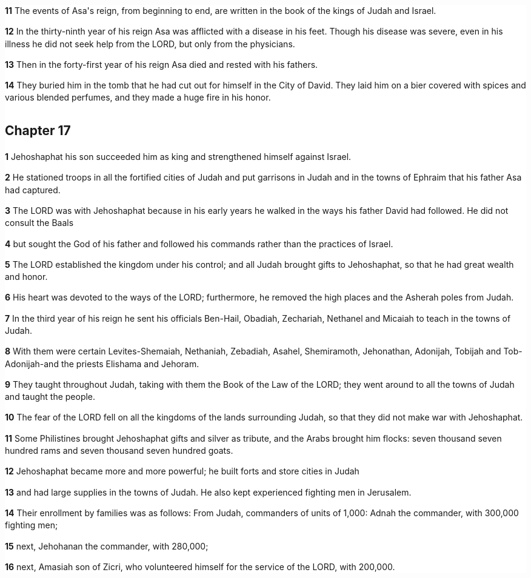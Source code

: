 **11** The events of Asa's reign, from beginning to end, are written in the book of the kings of Judah and Israel.

**12** In the thirty-ninth year of his reign Asa was afflicted with a disease in his feet. Though his disease was severe, even in his illness he did not seek help from the LORD, but only from the physicians.

**13** Then in the forty-first year of his reign Asa died and rested with his fathers.

**14** They buried him in the tomb that he had cut out for himself in the City of David. They laid him on a bier covered with spices and various blended perfumes, and they made a huge fire in his honor.

## Chapter 17

**1** Jehoshaphat his son succeeded him as king and strengthened himself against Israel.

**2** He stationed troops in all the fortified cities of Judah and put garrisons in Judah and in the towns of Ephraim that his father Asa had captured.

**3** The LORD was with Jehoshaphat because in his early years he walked in the ways his father David had followed. He did not consult the Baals

**4** but sought the God of his father and followed his commands rather than the practices of Israel.

**5** The LORD established the kingdom under his control; and all Judah brought gifts to Jehoshaphat, so that he had great wealth and honor.

**6** His heart was devoted to the ways of the LORD; furthermore, he removed the high places and the Asherah poles from Judah.

**7** In the third year of his reign he sent his officials Ben-Hail, Obadiah, Zechariah, Nethanel and Micaiah to teach in the towns of Judah.

**8** With them were certain Levites-Shemaiah, Nethaniah, Zebadiah, Asahel, Shemiramoth, Jehonathan, Adonijah, Tobijah and Tob-Adonijah-and the priests Elishama and Jehoram.

**9** They taught throughout Judah, taking with them the Book of the Law of the LORD; they went around to all the towns of Judah and taught the people.

**10** The fear of the LORD fell on all the kingdoms of the lands surrounding Judah, so that they did not make war with Jehoshaphat.

**11** Some Philistines brought Jehoshaphat gifts and silver as tribute, and the Arabs brought him flocks: seven thousand seven hundred rams and seven thousand seven hundred goats.

**12** Jehoshaphat became more and more powerful; he built forts and store cities in Judah

**13** and had large supplies in the towns of Judah. He also kept experienced fighting men in Jerusalem.

**14** Their enrollment by families was as follows: From Judah, commanders of units of 1,000: Adnah the commander, with 300,000 fighting men;

**15** next, Jehohanan the commander, with 280,000;

**16** next, Amasiah son of Zicri, who volunteered himself for the service of the LORD, with 200,000.
